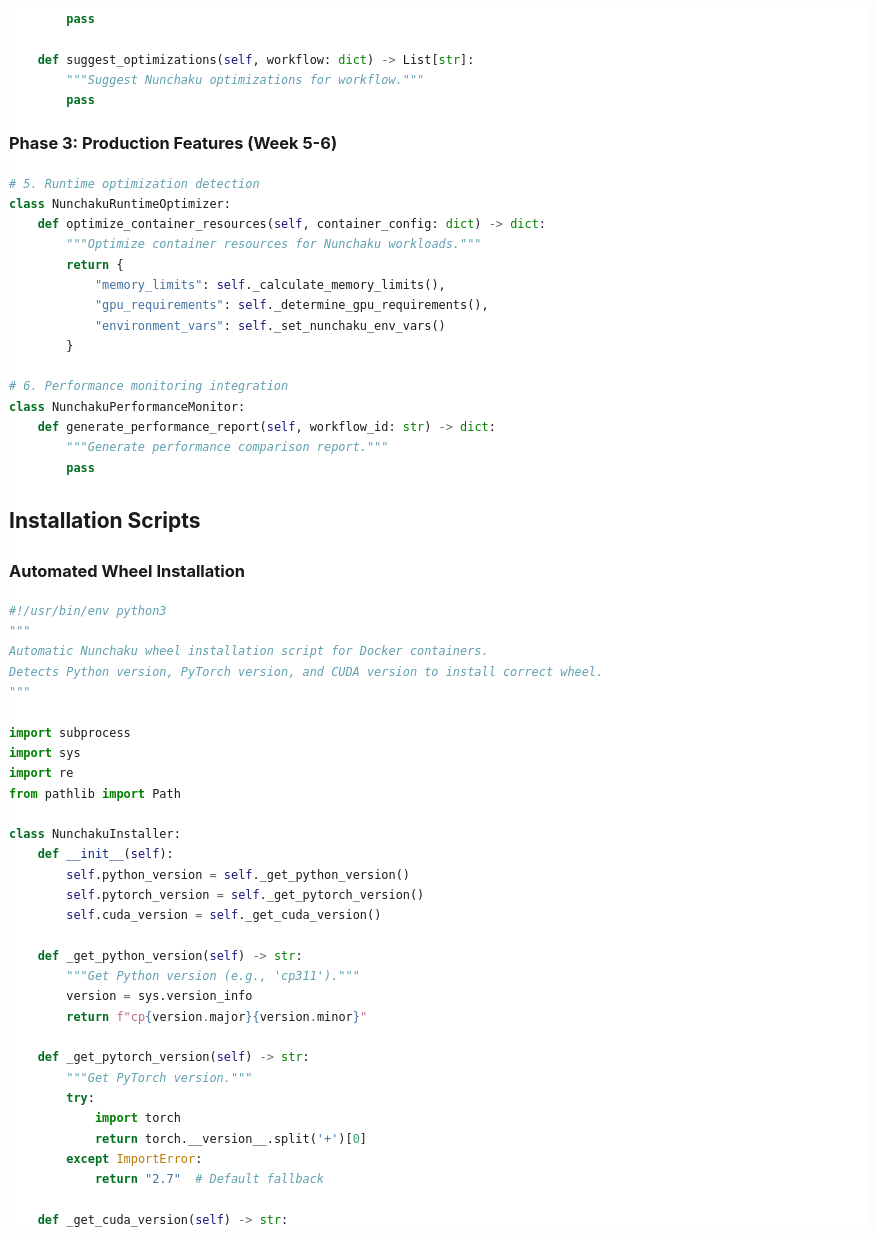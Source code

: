 ```python
        pass

    def suggest_optimizations(self, workflow: dict) -> List[str]:
        """Suggest Nunchaku optimizations for workflow."""
        pass
```

### Phase 3: Production Features (Week 5-6)

```python
# 5. Runtime optimization detection
class NunchakuRuntimeOptimizer:
    def optimize_container_resources(self, container_config: dict) -> dict:
        """Optimize container resources for Nunchaku workloads."""
        return {
            "memory_limits": self._calculate_memory_limits(),
            "gpu_requirements": self._determine_gpu_requirements(),
            "environment_vars": self._set_nunchaku_env_vars()
        }

# 6. Performance monitoring integration
class NunchakuPerformanceMonitor:
    def generate_performance_report(self, workflow_id: str) -> dict:
        """Generate performance comparison report."""
        pass
```

## Installation Scripts

### Automated Wheel Installation

```python
#!/usr/bin/env python3
"""
Automatic Nunchaku wheel installation script for Docker containers.
Detects Python version, PyTorch version, and CUDA version to install correct wheel.
"""

import subprocess
import sys
import re
from pathlib import Path

class NunchakuInstaller:
    def __init__(self):
        self.python_version = self._get_python_version()
        self.pytorch_version = self._get_pytorch_version()
        self.cuda_version = self._get_cuda_version()

    def _get_python_version(self) -> str:
        """Get Python version (e.g., 'cp311')."""
        version = sys.version_info
        return f"cp{version.major}{version.minor}"

    def _get_pytorch_version(self) -> str:
        """Get PyTorch version."""
        try:
            import torch
            return torch.__version__.split('+')[0]
        except ImportError:
            return "2.7"  # Default fallback

    def _get_cuda_version(self) -> str:
```